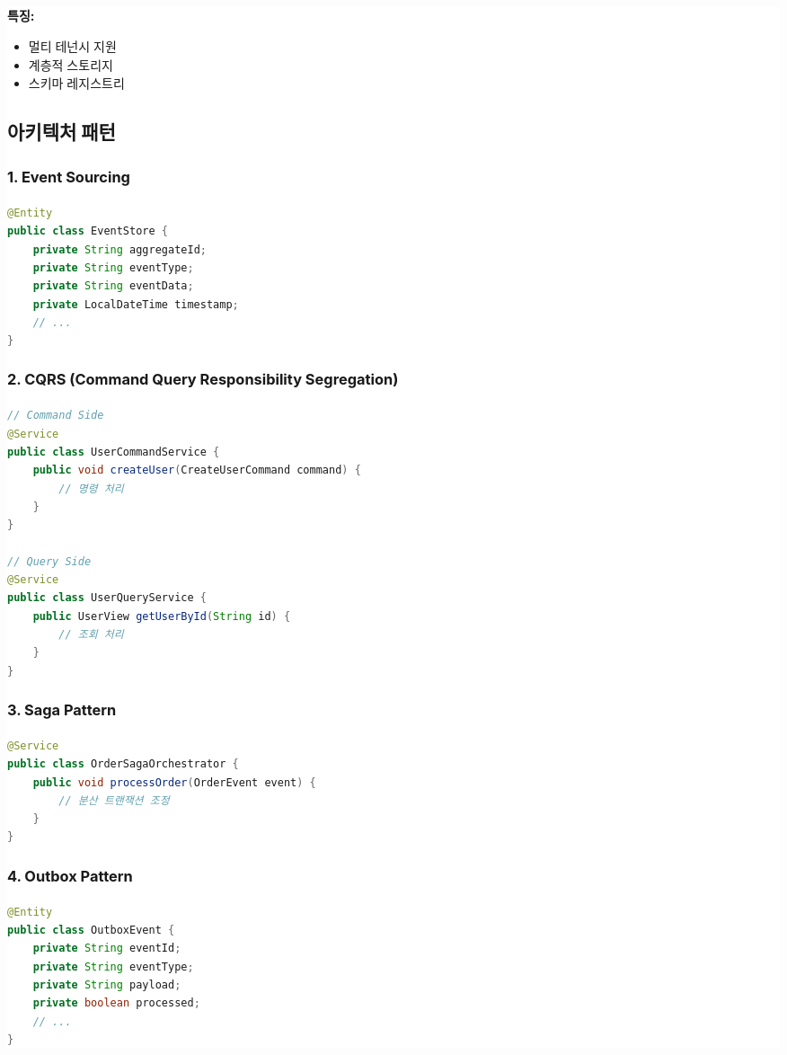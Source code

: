 **특징:**
- 멀티 테넌시 지원
- 계층적 스토리지
- 스키마 레지스트리

## 아키텍처 패턴

### 1. Event Sourcing
```java
@Entity
public class EventStore {
    private String aggregateId;
    private String eventType;
    private String eventData;
    private LocalDateTime timestamp;
    // ...
}
```

### 2. CQRS (Command Query Responsibility Segregation)
```java
// Command Side
@Service
public class UserCommandService {
    public void createUser(CreateUserCommand command) {
        // 명령 처리
    }
}

// Query Side
@Service
public class UserQueryService {
    public UserView getUserById(String id) {
        // 조회 처리
    }
}
```

### 3. Saga Pattern
```java
@Service
public class OrderSagaOrchestrator {
    public void processOrder(OrderEvent event) {
        // 분산 트랜잭션 조정
    }
}
```

### 4. Outbox Pattern
```java
@Entity
public class OutboxEvent {
    private String eventId;
    private String eventType;
    private String payload;
    private boolean processed;
    // ...
}
```

